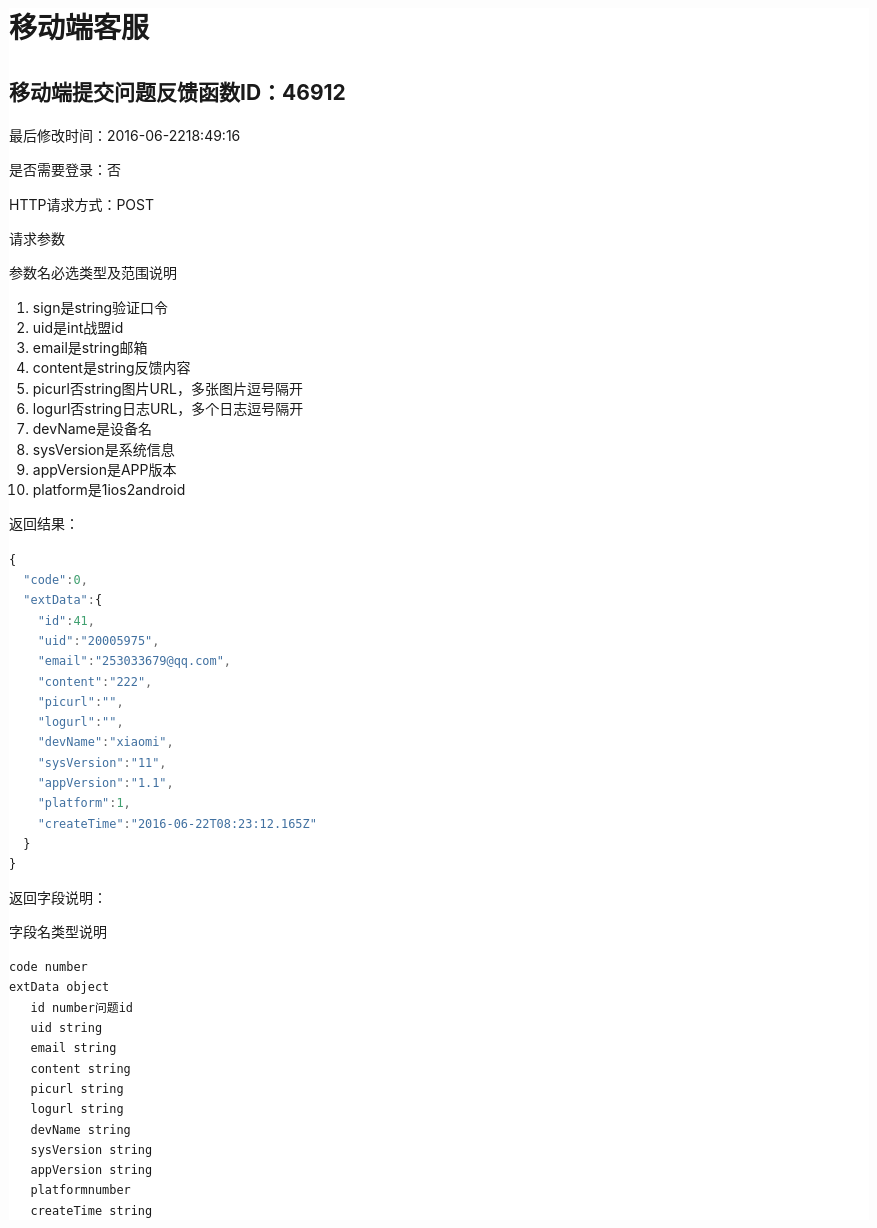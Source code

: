 # 移动端客服

## 移动端提交问题反馈函数ID：46912

最后修改时间：2016-06-2218:49:16

是否需要登录：否

HTTP请求方式：POST

请求参数

参数名必选类型及范围说明

1. sign是string验证口令
1. uid是int战盟id
1. email是string邮箱
1. content是string反馈内容
1. picurl否string图片URL，多张图片逗号隔开
1. logurl否string日志URL，多个日志逗号隔开
1. devName是设备名
1. sysVersion是系统信息
1. appVersion是APP版本
1. platform是1ios2android

返回结果：

```js
{
  "code":0,
  "extData":{
    "id":41,
    "uid":"20005975",
    "email":"253033679@qq.com",
    "content":"222",
    "picurl":"",
    "logurl":"",
    "devName":"xiaomi",
    "sysVersion":"11",
    "appVersion":"1.1",
    "platform":1,
    "createTime":"2016-06-22T08:23:12.165Z"
  }
}
```

返回字段说明：

字段名类型说明

``` js
code number
extData object
   id number问题id
   uid string
   email string
   content string
   picurl string
   logurl string
   devName string
   sysVersion string
   appVersion string
   platformnumber
   createTime string
```

